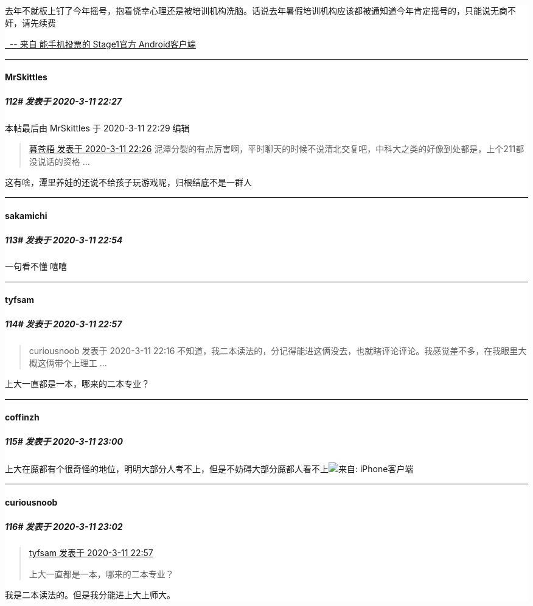 
去年不就板上钉了今年摇号，抱着侥幸心理还是被培训机构洗脑。话说去年暑假培训机构应该都被通知道今年肯定摇号的，只能说无商不奸，请先续费

[  -- 来自 能手机投票的 Stage1官方 Android客户端](https://www.coolapk.com/apk/140634)


-----

####  MrSkittles  
##### 112#       发表于 2020-3-11 22:27


 本帖最后由 MrSkittles 于 2020-3-11 22:29 编辑 
<blockquote><a href="httphttps://bbs.saraba1st.com/2b/forum.php?mod=redirect&amp;goto=findpost&amp;pid=46698453&amp;ptid=1918285" target="_blank">暮苍梧 发表于 2020-3-11 22:26</a>
泥潭分裂的有点厉害啊，平时聊天的时候不说清北交复吧，中科大之类的好像到处都是，上个211都没说话的资格 ...</blockquote>
这有啥，潭里养娃的还说不给孩子玩游戏呢，归根结底不是一群人


-----

####  sakamichi  
##### 113#       发表于 2020-3-11 22:54


一句看不懂 嘻嘻


-----

####  tyfsam  
##### 114#       发表于 2020-3-11 22:57


<blockquote>curiousnoob 发表于 2020-3-11 22:16
不知道，我二本读法的，分记得能进这俩没去，也就瞎评论评论。我感觉差不多，在我眼里大概这俩带个上理工 ...</blockquote>
上大一直都是一本，哪来的二本专业？


-----

####  coffinzh  
##### 115#       发表于 2020-3-11 23:00


上大在魔都有个很奇怪的地位，明明大部分人考不上，但是不妨碍大部分魔都人看不上<img src="https://static.saraba1st.com/image/smiley/face2017/068.png" referrerpolicy="no-referrer">来自: iPhone客户端


-----

####  curiousnoob  
##### 116#       发表于 2020-3-11 23:02


<blockquote><a href="httphttps://bbs.saraba1st.com/2b/forum.php?mod=redirect&amp;goto=findpost&amp;pid=46698790&amp;ptid=1918285" target="_blank">tyfsam 发表于 2020-3-11 22:57</a>

上大一直都是一本，哪来的二本专业？</blockquote>
我是二本读法的。但是我分能进上大上师大。
